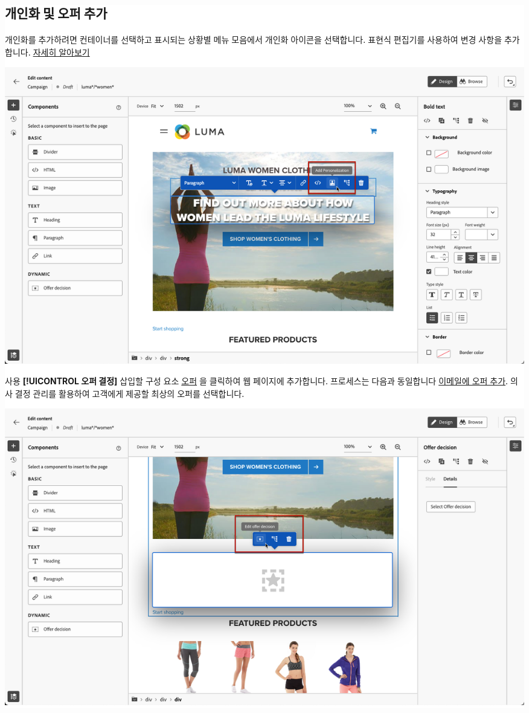 ## 개인화 및 오퍼 추가

개인화를 추가하려면 컨테이너를 선택하고 표시되는 상황별 메뉴 모음에서 개인화 아이콘을 선택합니다. 표현식 편집기를 사용하여 변경 사항을 추가합니다. [자세히 알아보기](../personalization/personalization-build-expressions.md)

![](assets/web-designer-personalization.png)

사용 **[!UICONTROL 오퍼 결정]** 삽입할 구성 요소 [오퍼](../offers/get-started/starting-offer-decisioning.md) 을 클릭하여 웹 페이지에 추가합니다. 프로세스는 다음과 동일합니다 [이메일에 오퍼 추가](../email/add-offers-email.md). 의사 결정 관리를 활용하여 고객에게 제공할 최상의 오퍼를 선택합니다.

![](assets/web-designer-offer.png)
